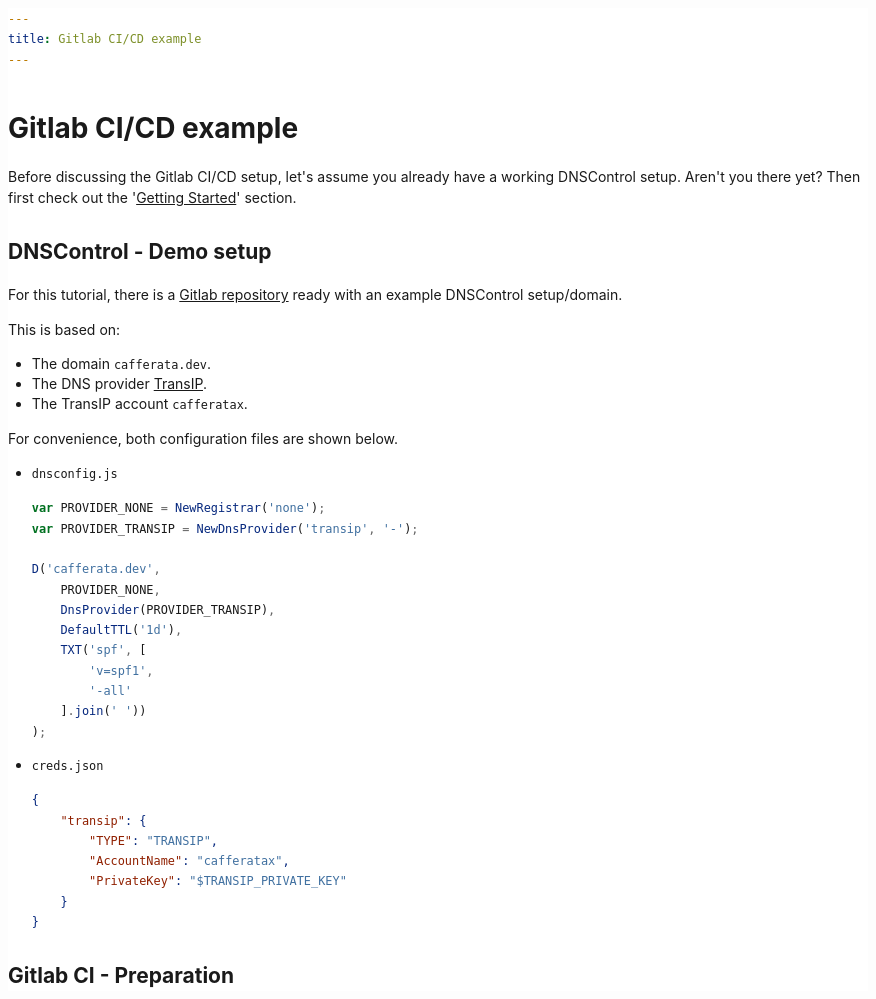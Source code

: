 ```yaml
---
title: Gitlab CI/CD example
---
```


# Gitlab CI/CD example

Before discussing the Gitlab CI/CD setup, let's assume you already have a working DNSControl setup. Aren't you there yet? Then first check out the '[Getting Started](https://stackexchange.github.io/dnscontrol/getting-started)' section.

## DNSControl - Demo setup

For this tutorial, there is a [Gitlab repository](https://gitlab.com/cafferata/dnscontrol/) ready with an example DNSControl setup/domain.

This is based on:
- The domain `cafferata.dev`.
- The DNS provider [TransIP](https://www.transip.nl/cp/account/api/).
- The TransIP account `cafferatax`.

For convenience, both configuration files are shown below.

- `dnsconfig.js`
  ```javascript
  var PROVIDER_NONE = NewRegistrar('none');
  var PROVIDER_TRANSIP = NewDnsProvider('transip', '-');

  D('cafferata.dev',
      PROVIDER_NONE,
      DnsProvider(PROVIDER_TRANSIP),
      DefaultTTL('1d'),
      TXT('spf', [
          'v=spf1',
          '-all'
      ].join(' '))
  );
  ```
- `creds.json`
  ```json
  {
      "transip": {
          "TYPE": "TRANSIP",
          "AccountName": "cafferatax",
          "PrivateKey": "$TRANSIP_PRIVATE_KEY"
      }
  }
  ```

## Gitlab CI - Preparation
